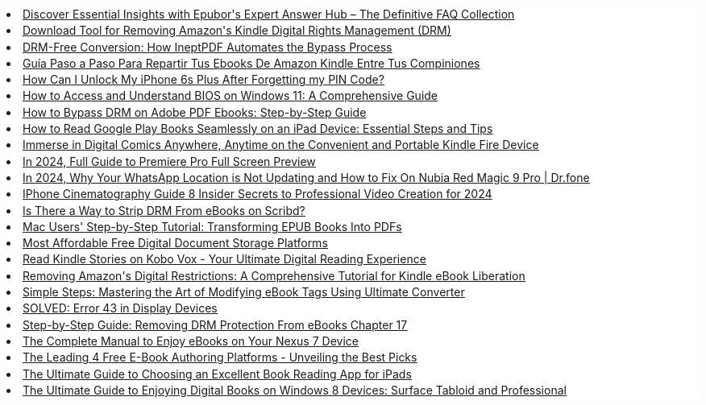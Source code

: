 <li><a href="https://solve-help.techidaily.com/discover-essential-insights-with-epubors-expert-answer-hub-the-definitive-faq-collection/"><u>Discover Essential Insights with Epubor's Expert Answer Hub – The Definitive FAQ Collection</u></a></li>
<li><a href="https://solve-help.techidaily.com/download-tool-for-removing-amazons-kindle-digital-rights-management-drm/"><u>Download Tool for Removing Amazon's Kindle Digital Rights Management (DRM)</u></a></li>
<li><a href="https://solve-help.techidaily.com/drm-free-conversion-how-ineptpdf-automates-the-bypass-process/"><u>DRM-Free Conversion: How IneptPDF Automates the Bypass Process</u></a></li>
<li><a href="https://solve-help.techidaily.com/guia-paso-a-paso-para-repartir-tus-ebooks-de-amazon-kindle-entre-tus-compiniones/"><u>Guía Paso a Paso Para Repartir Tus Ebooks De Amazon Kindle Entre Tus Compiniones</u></a></li>
<li><a href="https://ios-unlock.techidaily.com/how-can-i-unlock-my-iphone-6s-plus-after-forgetting-my-pin-code-by-drfone-ios/"><u>How Can I Unlock My iPhone 6s Plus After Forgetting my PIN Code?</u></a></li>
<li><a href="https://win-forum.techidaily.com/how-to-access-and-understand-bios-on-windows-11-a-comprehensive-guide/"><u>How to Access and Understand BIOS on Windows 11: A Comprehensive Guide</u></a></li>
<li><a href="https://solve-help.techidaily.com/how-to-bypass-drm-on-adobe-pdf-ebooks-step-by-step-guide/"><u>How to Bypass DRM on Adobe PDF Ebooks: Step-by-Step Guide</u></a></li>
<li><a href="https://solve-help.techidaily.com/how-to-read-google-play-books-seamlessly-on-an-ipad-device-essential-steps-and-tips/"><u>How to Read Google Play Books Seamlessly on an iPad Device: Essential Steps and Tips</u></a></li>
<li><a href="https://solve-help.techidaily.com/immerse-in-digital-comics-anywhere-anytime-on-the-convenient-and-portable-kindle-fire-device/"><u>Immerse in Digital Comics Anywhere, Anytime on the Convenient and Portable Kindle Fire Device</u></a></li>
<li><a href="https://some-knowledge.techidaily.com/in-2024-full-guide-to-premiere-pro-full-screen-preview/"><u>In 2024, Full Guide to Premiere Pro Full Screen Preview</u></a></li>
<li><a href="https://location-social.techidaily.com/in-2024-why-your-whatsapp-location-is-not-updating-and-how-to-fix-on-nubia-red-magic-9-pro-drfone-by-drfone-virtual-android/"><u>In 2024, Why Your WhatsApp Location is Not Updating and How to Fix On Nubia Red Magic 9 Pro | Dr.fone</u></a></li>
<li><a href="https://extra-guidance.techidaily.com/iphone-cinematography-guide-8-insider-secrets-to-professional-video-creation-for-2024/"><u>IPhone Cinematography Guide  8 Insider Secrets to Professional Video Creation for 2024</u></a></li>
<li><a href="https://solve-help.techidaily.com/is-there-a-way-to-strip-drm-from-ebooks-on-scribd/"><u>Is There a Way to Strip DRM From eBooks on Scribd?</u></a></li>
<li><a href="https://solve-help.techidaily.com/mac-users-step-by-step-tutorial-transforming-epub-books-into-pdfs/"><u>Mac Users' Step-by-Step Tutorial: Transforming EPUB Books Into PDFs</u></a></li>
<li><a href="https://solve-help.techidaily.com/most-affordable-free-digital-document-storage-platforms/"><u>Most Affordable Free Digital Document Storage Platforms</u></a></li>
<li><a href="https://solve-help.techidaily.com/read-kindle-stories-on-kobo-vox-your-ultimate-digital-reading-experience/"><u>Read Kindle Stories on Kobo Vox - Your Ultimate Digital Reading Experience</u></a></li>
<li><a href="https://solve-help.techidaily.com/removing-amazons-digital-restrictions-a-comprehensive-tutorial-for-kindle-ebook-liberation/"><u>Removing Amazon's Digital Restrictions: A Comprehensive Tutorial for Kindle eBook Liberation</u></a></li>
<li><a href="https://solve-help.techidaily.com/simple-steps-mastering-the-art-of-modifying-ebook-tags-using-ultimate-converter/"><u>Simple Steps: Mastering the Art of Modifying eBook Tags Using Ultimate Converter</u></a></li>
<li><a href="https://graphic-issues.techidaily.com/solved-error-43-in-display-devices/"><u>SOLVED: Error 43 in Display Devices</u></a></li>
<li><a href="https://solve-help.techidaily.com/step-by-step-guide-removing-drm-protection-from-ebooks-chapter-17/"><u>Step-by-Step Guide: Removing DRM Protection From eBooks Chapter 17</u></a></li>
<li><a href="https://solve-help.techidaily.com/the-complete-manual-to-enjoy-ebooks-on-your-nexus-7-device/"><u>The Complete Manual to Enjoy eBooks on Your Nexus 7 Device</u></a></li>
<li><a href="https://solve-help.techidaily.com/the-leading-4-free-e-book-authoring-platforms-unveiling-the-best-picks/"><u>The Leading 4 Free E-Book Authoring Platforms - Unveiling the Best Picks</u></a></li>
<li><a href="https://solve-help.techidaily.com/the-ultimate-guide-to-choosing-an-excellent-book-reading-app-for-ipads/"><u>The Ultimate Guide to Choosing an Excellent Book Reading App for iPads</u></a></li>
<li><a href="https://solve-help.techidaily.com/the-ultimate-guide-to-enjoying-digital-books-on-windows-8-devices-surface-tabloid-and-professional/"><u>The Ultimate Guide to Enjoying Digital Books on Windows 8 Devices: Surface Tabloid and Professional</u></a></li>